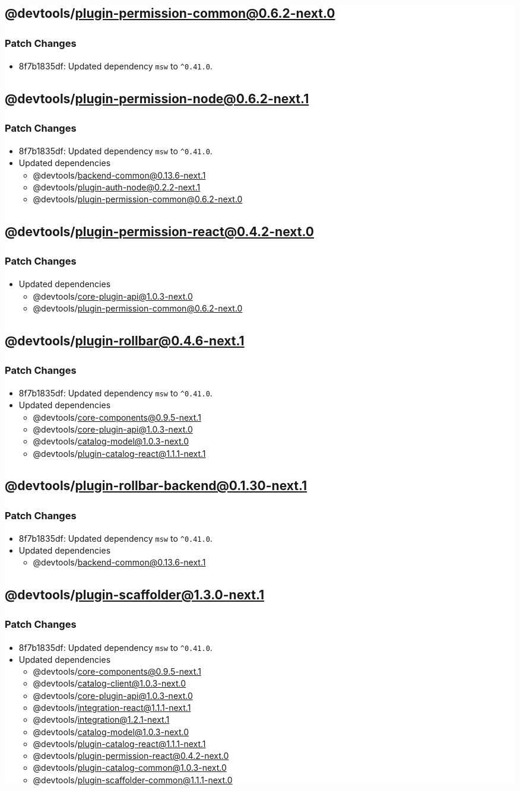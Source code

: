 ## @devtools/plugin-permission-common@0.6.2-next.0

### Patch Changes

- 8f7b1835df: Updated dependency `msw` to `^0.41.0`.

## @devtools/plugin-permission-node@0.6.2-next.1

### Patch Changes

- 8f7b1835df: Updated dependency `msw` to `^0.41.0`.
- Updated dependencies
  - @devtools/backend-common@0.13.6-next.1
  - @devtools/plugin-auth-node@0.2.2-next.1
  - @devtools/plugin-permission-common@0.6.2-next.0

## @devtools/plugin-permission-react@0.4.2-next.0

### Patch Changes

- Updated dependencies
  - @devtools/core-plugin-api@1.0.3-next.0
  - @devtools/plugin-permission-common@0.6.2-next.0

## @devtools/plugin-rollbar@0.4.6-next.1

### Patch Changes

- 8f7b1835df: Updated dependency `msw` to `^0.41.0`.
- Updated dependencies
  - @devtools/core-components@0.9.5-next.1
  - @devtools/core-plugin-api@1.0.3-next.0
  - @devtools/catalog-model@1.0.3-next.0
  - @devtools/plugin-catalog-react@1.1.1-next.1

## @devtools/plugin-rollbar-backend@0.1.30-next.1

### Patch Changes

- 8f7b1835df: Updated dependency `msw` to `^0.41.0`.
- Updated dependencies
  - @devtools/backend-common@0.13.6-next.1

## @devtools/plugin-scaffolder@1.3.0-next.1

### Patch Changes

- 8f7b1835df: Updated dependency `msw` to `^0.41.0`.
- Updated dependencies
  - @devtools/core-components@0.9.5-next.1
  - @devtools/catalog-client@1.0.3-next.0
  - @devtools/core-plugin-api@1.0.3-next.0
  - @devtools/integration-react@1.1.1-next.1
  - @devtools/integration@1.2.1-next.1
  - @devtools/catalog-model@1.0.3-next.0
  - @devtools/plugin-catalog-react@1.1.1-next.1
  - @devtools/plugin-permission-react@0.4.2-next.0
  - @devtools/plugin-catalog-common@1.0.3-next.0
  - @devtools/plugin-scaffolder-common@1.1.1-next.0
